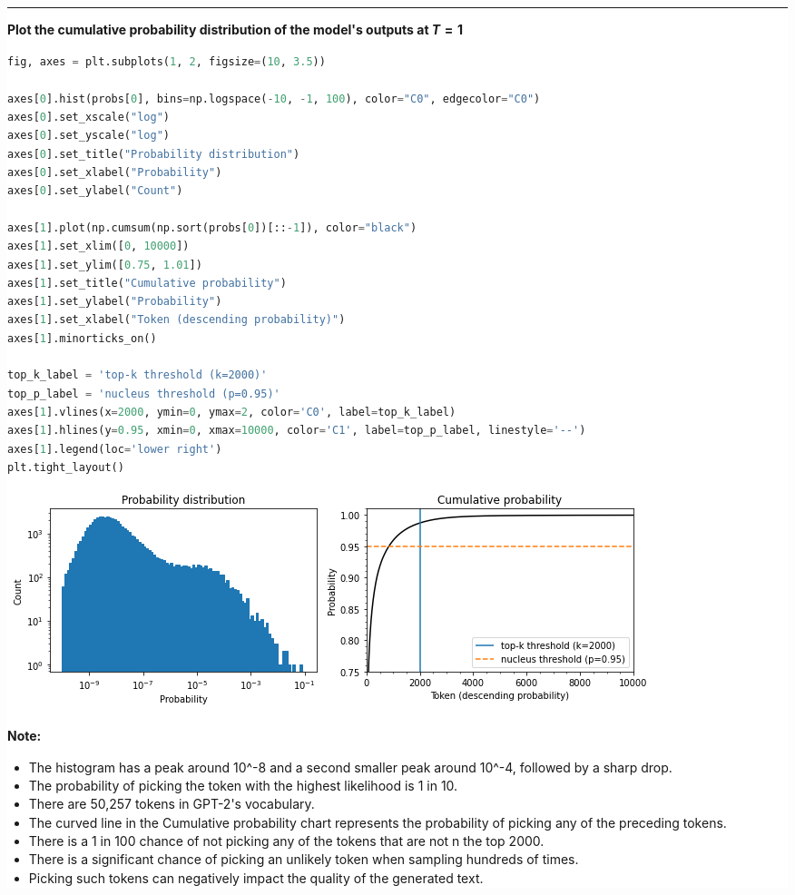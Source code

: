 -----

**Plot the cumulative probability distribution of the model's outputs at $T=1$**
```python
fig, axes = plt.subplots(1, 2, figsize=(10, 3.5))

axes[0].hist(probs[0], bins=np.logspace(-10, -1, 100), color="C0", edgecolor="C0")
axes[0].set_xscale("log")
axes[0].set_yscale("log")
axes[0].set_title("Probability distribution")
axes[0].set_xlabel("Probability")
axes[0].set_ylabel("Count")

axes[1].plot(np.cumsum(np.sort(probs[0])[::-1]), color="black")
axes[1].set_xlim([0, 10000])
axes[1].set_ylim([0.75, 1.01])
axes[1].set_title("Cumulative probability")
axes[1].set_ylabel("Probability")
axes[1].set_xlabel("Token (descending probability)")
axes[1].minorticks_on()

top_k_label = 'top-k threshold (k=2000)'
top_p_label = 'nucleus threshold (p=0.95)'
axes[1].vlines(x=2000, ymin=0, ymax=2, color='C0', label=top_k_label)
axes[1].hlines(y=0.95, xmin=0, xmax=10000, color='C1', label=top_p_label, linestyle='--')
axes[1].legend(loc='lower right')
plt.tight_layout()
```
![png](../images/notes-transformers-book/chapter-5/output_69_0.png)

**Note:**
* The histogram has a peak around 10^-8 and a second smaller peak around 10^-4, followed by a sharp drop.
* The probability of picking the token with the highest likelihood is 1 in 10.
* There are 50,257 tokens in GPT-2's vocabulary.
* The curved line in the Cumulative probability chart represents the probability of picking any of the preceding tokens.
* There is a 1 in 100 chance of not picking any of the tokens that are not n the top 2000.
* There is a significant chance of picking an unlikely token when sampling hundreds of times.
* Picking such tokens can negatively impact the quality of the generated text.
